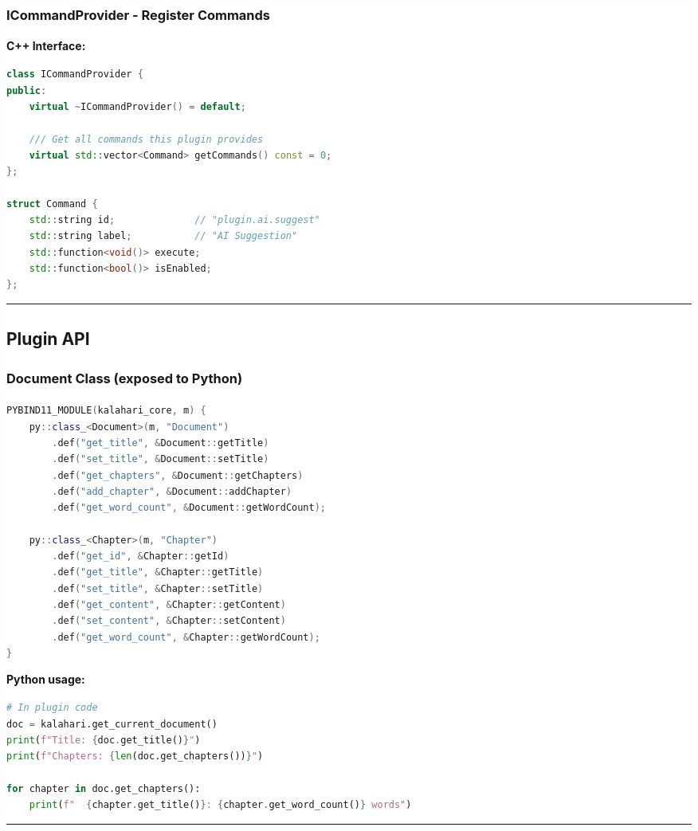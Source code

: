 ### ICommandProvider - Register Commands

**C++ Interface:**
```cpp
class ICommandProvider {
public:
    virtual ~ICommandProvider() = default;
    
    /// Get all commands this plugin provides
    virtual std::vector<Command> getCommands() const = 0;
};

struct Command {
    std::string id;              // "plugin.ai.suggest"
    std::string label;           // "AI Suggestion"
    std::function<void()> execute;
    std::function<bool()> isEnabled;
};
```

---

## Plugin API

### Document Class (exposed to Python)

```cpp
PYBIND11_MODULE(kalahari_core, m) {
    py::class_<Document>(m, "Document")
        .def("get_title", &Document::getTitle)
        .def("set_title", &Document::setTitle)
        .def("get_chapters", &Document::getChapters)
        .def("add_chapter", &Document::addChapter)
        .def("get_word_count", &Document::getWordCount);
    
    py::class_<Chapter>(m, "Chapter")
        .def("get_id", &Chapter::getId)
        .def("get_title", &Chapter::getTitle)
        .def("set_title", &Chapter::setTitle)
        .def("get_content", &Chapter::getContent)
        .def("set_content", &Chapter::setContent)
        .def("get_word_count", &Chapter::getWordCount);
}
```

**Python usage:**
```python
# In plugin code
doc = kalahari.get_current_document()
print(f"Title: {doc.get_title()}")
print(f"Chapters: {len(doc.get_chapters())}")

for chapter in doc.get_chapters():
    print(f"  {chapter.get_title()}: {chapter.get_word_count()} words")
```

---